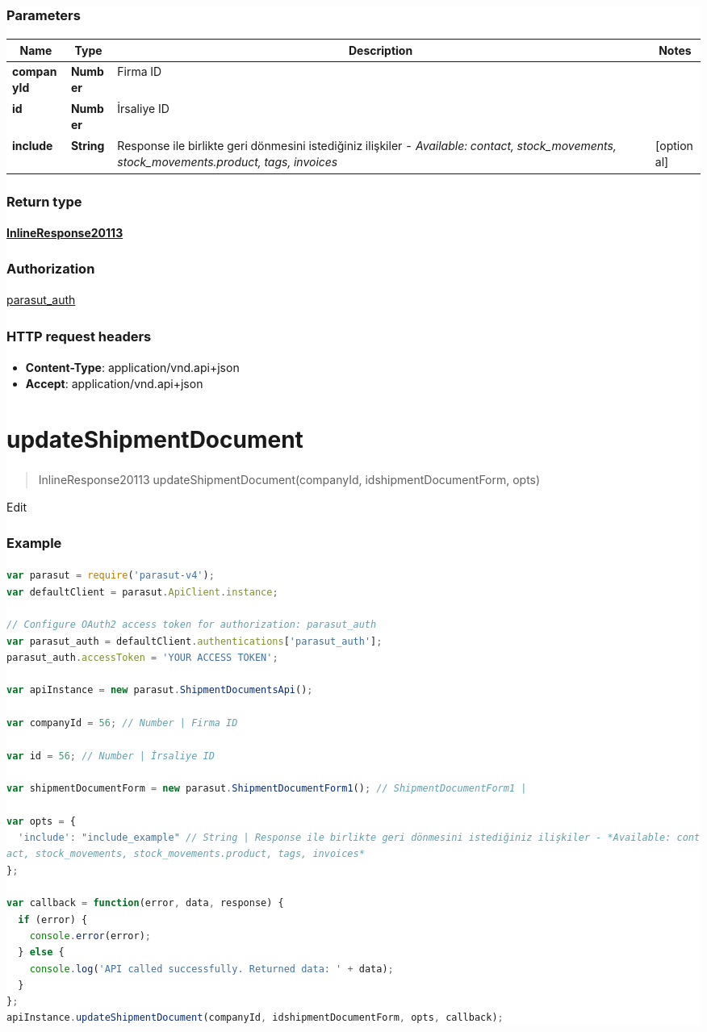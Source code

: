 ```javascript
```

### Parameters

Name | Type | Description  | Notes
------------- | ------------- | ------------- | -------------
 **companyId** | **Number**| Firma ID | 
 **id** | **Number**| İrsaliye ID | 
 **include** | **String**| Response ile birlikte geri dönmesini istediğiniz ilişkiler - *Available: contact, stock_movements, stock_movements.product, tags, invoices* | [optional] 

### Return type

[**InlineResponse20113**](InlineResponse20113.md)

### Authorization

[parasut_auth](../README.md#parasut_auth)

### HTTP request headers

 - **Content-Type**: application/vnd.api+json
 - **Accept**: application/vnd.api+json

<a name="updateShipmentDocument"></a>
# **updateShipmentDocument**
> InlineResponse20113 updateShipmentDocument(companyId, idshipmentDocumentForm, opts)

Edit



### Example
```javascript
var parasut = require('parasut-v4');
var defaultClient = parasut.ApiClient.instance;

// Configure OAuth2 access token for authorization: parasut_auth
var parasut_auth = defaultClient.authentications['parasut_auth'];
parasut_auth.accessToken = 'YOUR ACCESS TOKEN';

var apiInstance = new parasut.ShipmentDocumentsApi();

var companyId = 56; // Number | Firma ID

var id = 56; // Number | İrsaliye ID

var shipmentDocumentForm = new parasut.ShipmentDocumentForm1(); // ShipmentDocumentForm1 | 

var opts = { 
  'include': "include_example" // String | Response ile birlikte geri dönmesini istediğiniz ilişkiler - *Available: contact, stock_movements, stock_movements.product, tags, invoices*
};

var callback = function(error, data, response) {
  if (error) {
    console.error(error);
  } else {
    console.log('API called successfully. Returned data: ' + data);
  }
};
apiInstance.updateShipmentDocument(companyId, idshipmentDocumentForm, opts, callback);
```

